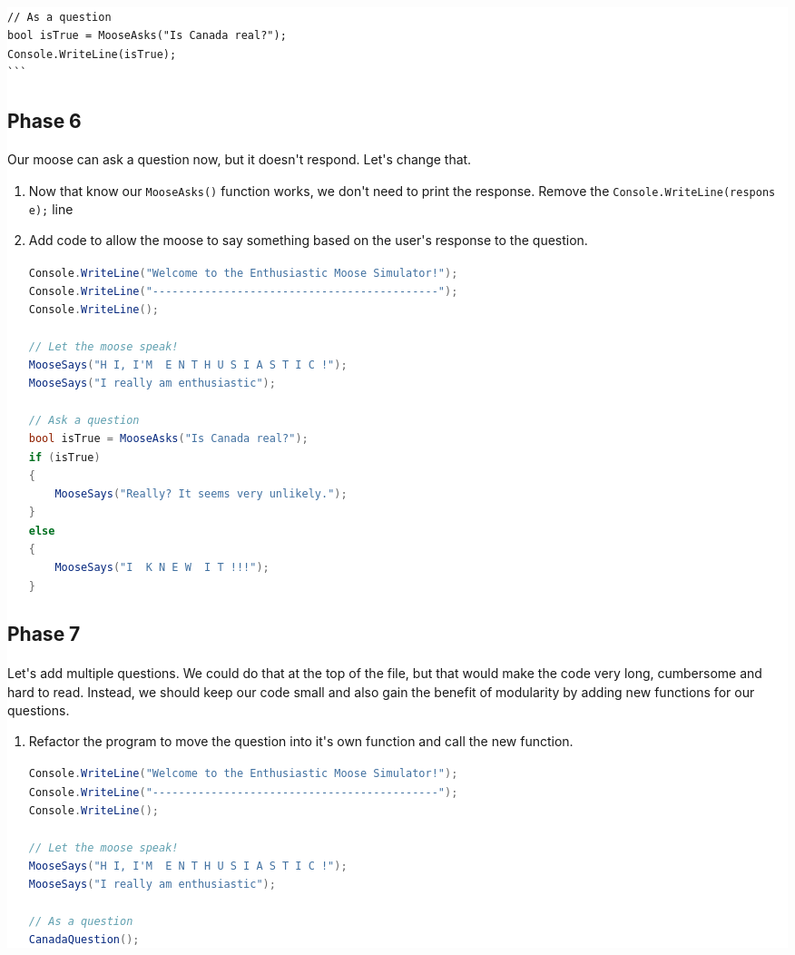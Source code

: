     // As a question
    bool isTrue = MooseAsks("Is Canada real?");
    Console.WriteLine(isTrue);
    ```

## Phase 6

Our moose can ask a question now, but it doesn't respond. Let's change that.

1. Now that know our `MooseAsks()` function works, we don't need to print the response. Remove the `Console.WriteLine(response);` line
1. Add code to allow the moose to say something based on the user's response to the question.

    ```cs
    Console.WriteLine("Welcome to the Enthusiastic Moose Simulator!");
    Console.WriteLine("--------------------------------------------");
    Console.WriteLine();

    // Let the moose speak!
    MooseSays("H I, I'M  E N T H U S I A S T I C !");
    MooseSays("I really am enthusiastic");

    // Ask a question
    bool isTrue = MooseAsks("Is Canada real?");
    if (isTrue)
    {
        MooseSays("Really? It seems very unlikely.");
    }
    else
    {
        MooseSays("I  K N E W  I T !!!");
    }
    ```

## Phase 7

Let's add multiple questions. We could do that at the top of the file, but that would make the code very long, cumbersome and hard to read. Instead, we should keep our code small and also gain the benefit of modularity by adding new functions for our questions.

1. Refactor the program to move the question into it's own function and call the new function.

    ```cs
    Console.WriteLine("Welcome to the Enthusiastic Moose Simulator!");
    Console.WriteLine("--------------------------------------------");
    Console.WriteLine();

    // Let the moose speak!
    MooseSays("H I, I'M  E N T H U S I A S T I C !");
    MooseSays("I really am enthusiastic");

    // As a question
    CanadaQuestion();


